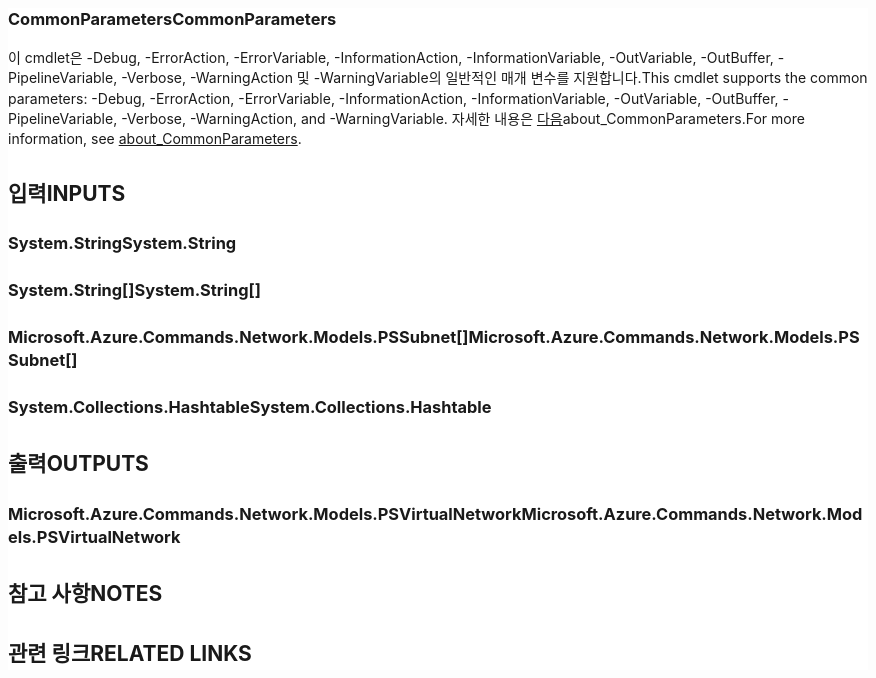 ### <span data-ttu-id="4c4a1-161">CommonParameters</span><span class="sxs-lookup"><span data-stu-id="4c4a1-161">CommonParameters</span></span>
<span data-ttu-id="4c4a1-162">이 cmdlet은 -Debug, -ErrorAction, -ErrorVariable, -InformationAction, -InformationVariable, -OutVariable, -OutBuffer, -PipelineVariable, -Verbose, -WarningAction 및 -WarningVariable의 일반적인 매개 변수를 지원합니다.</span><span class="sxs-lookup"><span data-stu-id="4c4a1-162">This cmdlet supports the common parameters: -Debug, -ErrorAction, -ErrorVariable, -InformationAction, -InformationVariable, -OutVariable, -OutBuffer, -PipelineVariable, -Verbose, -WarningAction, and -WarningVariable.</span></span> <span data-ttu-id="4c4a1-163">자세한 내용은 [다음](http://go.microsoft.com/fwlink/?LinkID=113216)about_CommonParameters.</span><span class="sxs-lookup"><span data-stu-id="4c4a1-163">For more information, see [about_CommonParameters](http://go.microsoft.com/fwlink/?LinkID=113216).</span></span>

## <span data-ttu-id="4c4a1-164">입력</span><span class="sxs-lookup"><span data-stu-id="4c4a1-164">INPUTS</span></span>

### <span data-ttu-id="4c4a1-165">System.String</span><span class="sxs-lookup"><span data-stu-id="4c4a1-165">System.String</span></span>

### <span data-ttu-id="4c4a1-166">System.String[]</span><span class="sxs-lookup"><span data-stu-id="4c4a1-166">System.String[]</span></span>

### <span data-ttu-id="4c4a1-167">Microsoft.Azure.Commands.Network.Models.PSSubnet[]</span><span class="sxs-lookup"><span data-stu-id="4c4a1-167">Microsoft.Azure.Commands.Network.Models.PSSubnet[]</span></span>

### <span data-ttu-id="4c4a1-168">System.Collections.Hashtable</span><span class="sxs-lookup"><span data-stu-id="4c4a1-168">System.Collections.Hashtable</span></span>

## <span data-ttu-id="4c4a1-169">출력</span><span class="sxs-lookup"><span data-stu-id="4c4a1-169">OUTPUTS</span></span>

### <span data-ttu-id="4c4a1-170">Microsoft.Azure.Commands.Network.Models.PSVirtualNetwork</span><span class="sxs-lookup"><span data-stu-id="4c4a1-170">Microsoft.Azure.Commands.Network.Models.PSVirtualNetwork</span></span>

## <span data-ttu-id="4c4a1-171">참고 사항</span><span class="sxs-lookup"><span data-stu-id="4c4a1-171">NOTES</span></span>

## <span data-ttu-id="4c4a1-172">관련 링크</span><span class="sxs-lookup"><span data-stu-id="4c4a1-172">RELATED LINKS</span></span>

